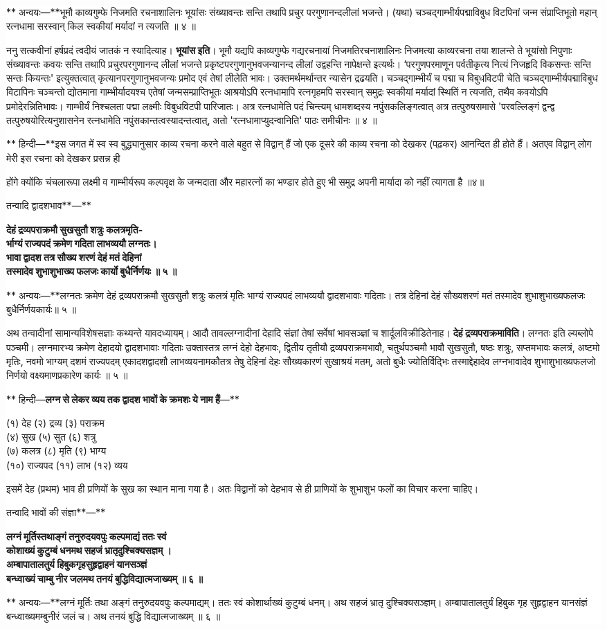 ** अन्वयः—**भूमौ काव्यगुम्फे निजमति रचनाशालिनः भूयांसः संख्यावन्तः सन्ति तथापि प्रचुर परगुणानन्दलीलां भजन्ते। (यथा) चञ्चद्गाम्भीर्यपद्माविबुध विटपिनां जन्म संप्राप्तिभूतो महान् रत्नधामा सरस्वान् किल स्वकीयां मर्यादां न त्यजति ॥ ४ ॥

 ननु सत्कवीनां हर्षप्रदं त्वदीयं जातकं न स्यादित्याह। **भूयांस इति**। भूमौ यद्यपि काव्यगुम्फे गद्यरचनायां निजमतिरचनाशालिनः निजमत्या काव्यरचना तया शालन्ते ते भूयांसो निपुणाः संख्यावन्तः कवयः सन्ति तथापि प्रचुरपरगुणानन्द लीलां भजन्ते प्रकृष्टपरगुणानुभवजन्यानन्द लीलां उद्वहन्ति नापेक्षन्ते इत्यर्थः। ‘परगुणपरमाणून पर्वतीकृत्य नित्यं निजहृदि विकसन्तः सन्ति सन्तः कियन्तः' इत्युक्तत्वात् कृत्यानपरगुणानुभवजन्यः प्रमोद एवं तेषां लीलेति भावः। उक्तमर्थमर्थान्तर न्यासेन द्रढयति। चञ्चद्गाम्भीर्यं च पद्मा च विबुधविटपी चेति चञ्चद्गाम्भीर्यपद्माविबुध विटापिनः चञ्चन्तो द्योतमाना गाम्भीर्यादयश्च एतेषां जन्मसम्प्राप्तिभूतः आश्रयोऽपि रत्नधामापि रत्नगृहमपि सरस्वान् समुद्रः स्वकीयां मर्यादां स्थितिं न त्यजति, तथैव कवयोऽपि प्रमोदेरन्नितिभावः। गाम्भीर्यं निश्चलता पद्मा लक्ष्मीः विबुधविटपी पारिजातः। अत्र रत्नधामेति पदं चिन्त्यम् धामशब्दस्य नपुंसकलिङ्गत्वात् अत्र तत्पुरुषसमासे 'परवल्लिङ्गं द्वन्द्व तत्पुरुषयोरित्यनुशासनेन रत्नधामेति नपुंसकान्तत्वस्यादन्तत्वात्, अतो 'रत्नधामाप्युदन्वानिति' पाठः समीचीनः ॥ ४ ॥

** हिन्दी—**इस जगत में स्व स्व बुद्ध्यानुसार काव्य रचना करने वाले बहुत से विद्वान् हैं जो एक दूसरे की काव्य रचना को देखकर (पढ़कर) आनन्दित ही होते हैं। अतएव विद्वान् लोग मेरी इस रचना को देखकर प्रसन्न ही

होंगे क्योंकि चंचलारूपा लक्ष्मी व गाम्भीर्यरूप कल्पवृक्ष के जन्मदाता और महारत्नों का भण्डार होते हुए भी समुद्र अपनी मार्यादा को नहीं त्यागता है ॥४॥

तन्वादि द्वादशभाव**—**

**देहं द्रव्यपराक्रमौ सुखसुतौ शत्रुः कलत्रमृति-  
र्भाग्यं राज्यपदं क्रमेण गदिता लाभव्ययौ लग्नतः।  
भावा द्वादश तत्र सौख्य शरणं देहं मतं देहिनां  
तस्मादेव शुभाशुभाख्य फलजः कार्यो बुधैर्निर्णयः ॥ ५ ॥**

** अन्वयः—**लग्नतः क्रमेण देहं द्रव्यपराक्रमौ सुखसुतौ शत्रुः कलत्रं मृतिः भाग्यं राज्यपदं लाभव्ययौ द्वादशभावाः गदिताः। तत्र देहिनां देहं सौख्यशरणं मतं तस्मादेव शुभाशुभाख्यफलजः बुधैर्निर्णयकार्यः॥ ५ ॥

 अथ तन्वादीनां सामान्यविशेषसज्ञाः कथ्यन्ते यावदध्यायम्। आदौ तावल्लग्नादीनां देहादि संज्ञां तेषां सर्वेषां भावसञ्ज्ञां च शार्दूलविक्रीडितेनाह। **देहं द्रव्यपराक्रमाविति**। लग्नतः इति ल्यब्लोपे पञ्चमी। लग्नमारभ्य क्रमेण देहादयो द्वादशभावाः गदिताः उक्तास्तत्र लग्नं देहो देहभावः, द्वितीय तृतीयौ द्रव्यपराक्रमभावौ, चतुर्थपञ्चमौ भावौ सुखसुतौ, षष्ठः शत्रुः, सप्तमभावः कलत्रं, अष्टमो मृतिः, नवमो भाग्यम् दशमं राज्यपदम् एकादशद्वादशौ लाभव्ययनामकौतत्र तेषु देहिनां देहः सौख्यकारणं सुखाश्रयं मतम्, अतो बुधैः ज्योतिर्विद्भिः तस्माद्देहादेव लग्नभावादेव शुभाशुभाख्यफलजो निर्णयो वक्ष्यमाणप्रकारेण कार्यः ॥ ५ ॥

** हिन्दी—**लग्न से लेकर व्यय तक द्वादश भावों के क्रमशः ये नाम हैं**—**

(१) देह (२) द्रव्य (३) पराक्रम  
(४) सुख (५) सुत (६) शत्रु  
(७) कलत्र (८) मृति (९) भाग्य  
(१०) राज्यपद (११) लाभ (१२) व्यय

 इसमें देह (प्रथम) भाव ही प्रणियों के सुख का स्थान माना गया है। अतः विद्वानों को देहभाव से ही प्राणियों के शुभाशुभ फलों का विचार करना चाहिए।

तन्वादि भावों की संज्ञा**—**

**लग्नं मूर्तिस्तथाङ्गं तनुरुदयवपुः कल्पमाद्यं ततः स्वं  
कोशाख्यं कुटुम्बं धनमथ सहजं भ्रातृदुश्चिक्यसज्ञम् ।  
अम्बापातालतुर्य हिबुकगृहसुहृद्वाहनं यानसञ्ज्ञं  
बन्ध्वाख्यं चाम्बु नीर जलमथ तनयं बुद्धिविद्यात्मजाख्यम् ॥ ६ ॥**

** अन्वयः—**लग्नं मूर्तिः तथा अङ्गं तनुरुदयवपुः कल्पमाद्यम्। ततः स्वं कोशार्थाख्यं कुटुम्बं धनम्। अथ सहजं भ्रातृ दुश्चिक्यसञ्ज्ञम्। अम्बापातालतुर्यं हिबुक गृह सुहृद्वाहन यानसंज्ञं बन्ध्वाख्यमम्बुनीरं जलं च। अथ तनयं बुद्धि विद्यात्मजाख्यम् ॥ ६ ॥
